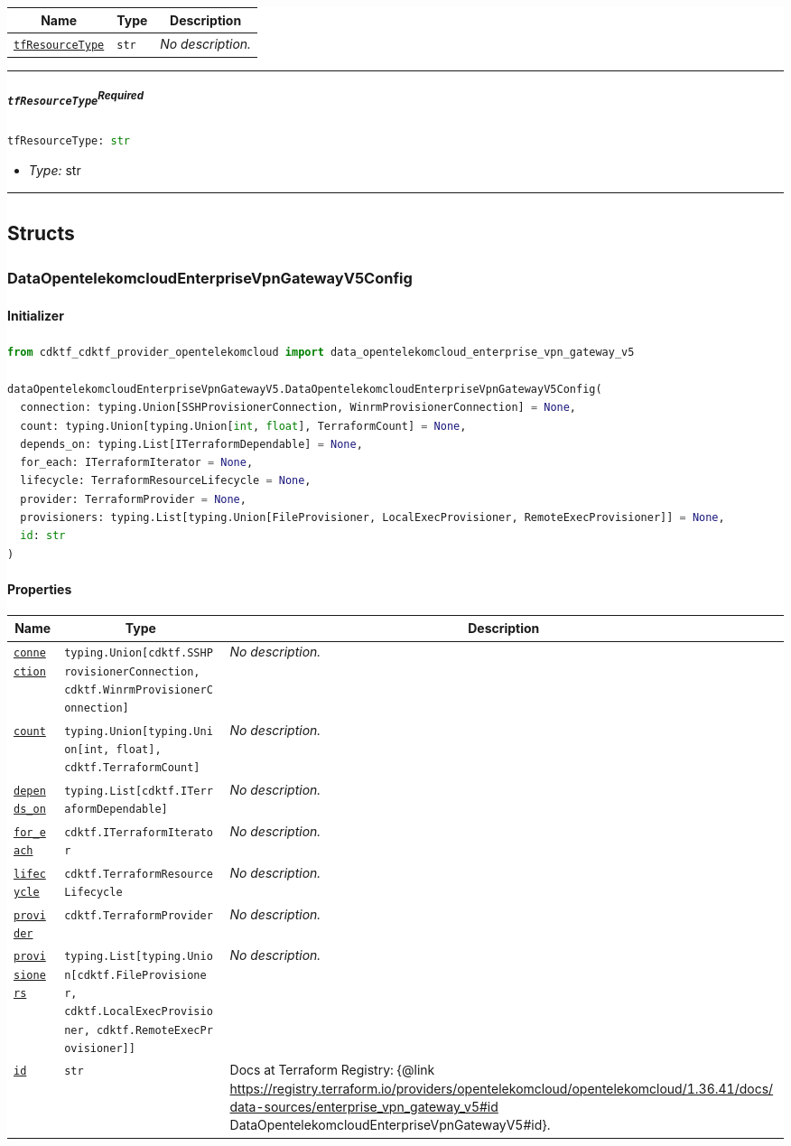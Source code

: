 | **Name** | **Type** | **Description** |
| --- | --- | --- |
| <code><a href="#@cdktf/provider-opentelekomcloud.dataOpentelekomcloudEnterpriseVpnGatewayV5.DataOpentelekomcloudEnterpriseVpnGatewayV5.property.tfResourceType">tfResourceType</a></code> | <code>str</code> | *No description.* |

---

##### `tfResourceType`<sup>Required</sup> <a name="tfResourceType" id="@cdktf/provider-opentelekomcloud.dataOpentelekomcloudEnterpriseVpnGatewayV5.DataOpentelekomcloudEnterpriseVpnGatewayV5.property.tfResourceType"></a>

```python
tfResourceType: str
```

- *Type:* str

---

## Structs <a name="Structs" id="Structs"></a>

### DataOpentelekomcloudEnterpriseVpnGatewayV5Config <a name="DataOpentelekomcloudEnterpriseVpnGatewayV5Config" id="@cdktf/provider-opentelekomcloud.dataOpentelekomcloudEnterpriseVpnGatewayV5.DataOpentelekomcloudEnterpriseVpnGatewayV5Config"></a>

#### Initializer <a name="Initializer" id="@cdktf/provider-opentelekomcloud.dataOpentelekomcloudEnterpriseVpnGatewayV5.DataOpentelekomcloudEnterpriseVpnGatewayV5Config.Initializer"></a>

```python
from cdktf_cdktf_provider_opentelekomcloud import data_opentelekomcloud_enterprise_vpn_gateway_v5

dataOpentelekomcloudEnterpriseVpnGatewayV5.DataOpentelekomcloudEnterpriseVpnGatewayV5Config(
  connection: typing.Union[SSHProvisionerConnection, WinrmProvisionerConnection] = None,
  count: typing.Union[typing.Union[int, float], TerraformCount] = None,
  depends_on: typing.List[ITerraformDependable] = None,
  for_each: ITerraformIterator = None,
  lifecycle: TerraformResourceLifecycle = None,
  provider: TerraformProvider = None,
  provisioners: typing.List[typing.Union[FileProvisioner, LocalExecProvisioner, RemoteExecProvisioner]] = None,
  id: str
)
```

#### Properties <a name="Properties" id="Properties"></a>

| **Name** | **Type** | **Description** |
| --- | --- | --- |
| <code><a href="#@cdktf/provider-opentelekomcloud.dataOpentelekomcloudEnterpriseVpnGatewayV5.DataOpentelekomcloudEnterpriseVpnGatewayV5Config.property.connection">connection</a></code> | <code>typing.Union[cdktf.SSHProvisionerConnection, cdktf.WinrmProvisionerConnection]</code> | *No description.* |
| <code><a href="#@cdktf/provider-opentelekomcloud.dataOpentelekomcloudEnterpriseVpnGatewayV5.DataOpentelekomcloudEnterpriseVpnGatewayV5Config.property.count">count</a></code> | <code>typing.Union[typing.Union[int, float], cdktf.TerraformCount]</code> | *No description.* |
| <code><a href="#@cdktf/provider-opentelekomcloud.dataOpentelekomcloudEnterpriseVpnGatewayV5.DataOpentelekomcloudEnterpriseVpnGatewayV5Config.property.dependsOn">depends_on</a></code> | <code>typing.List[cdktf.ITerraformDependable]</code> | *No description.* |
| <code><a href="#@cdktf/provider-opentelekomcloud.dataOpentelekomcloudEnterpriseVpnGatewayV5.DataOpentelekomcloudEnterpriseVpnGatewayV5Config.property.forEach">for_each</a></code> | <code>cdktf.ITerraformIterator</code> | *No description.* |
| <code><a href="#@cdktf/provider-opentelekomcloud.dataOpentelekomcloudEnterpriseVpnGatewayV5.DataOpentelekomcloudEnterpriseVpnGatewayV5Config.property.lifecycle">lifecycle</a></code> | <code>cdktf.TerraformResourceLifecycle</code> | *No description.* |
| <code><a href="#@cdktf/provider-opentelekomcloud.dataOpentelekomcloudEnterpriseVpnGatewayV5.DataOpentelekomcloudEnterpriseVpnGatewayV5Config.property.provider">provider</a></code> | <code>cdktf.TerraformProvider</code> | *No description.* |
| <code><a href="#@cdktf/provider-opentelekomcloud.dataOpentelekomcloudEnterpriseVpnGatewayV5.DataOpentelekomcloudEnterpriseVpnGatewayV5Config.property.provisioners">provisioners</a></code> | <code>typing.List[typing.Union[cdktf.FileProvisioner, cdktf.LocalExecProvisioner, cdktf.RemoteExecProvisioner]]</code> | *No description.* |
| <code><a href="#@cdktf/provider-opentelekomcloud.dataOpentelekomcloudEnterpriseVpnGatewayV5.DataOpentelekomcloudEnterpriseVpnGatewayV5Config.property.id">id</a></code> | <code>str</code> | Docs at Terraform Registry: {@link https://registry.terraform.io/providers/opentelekomcloud/opentelekomcloud/1.36.41/docs/data-sources/enterprise_vpn_gateway_v5#id DataOpentelekomcloudEnterpriseVpnGatewayV5#id}. |